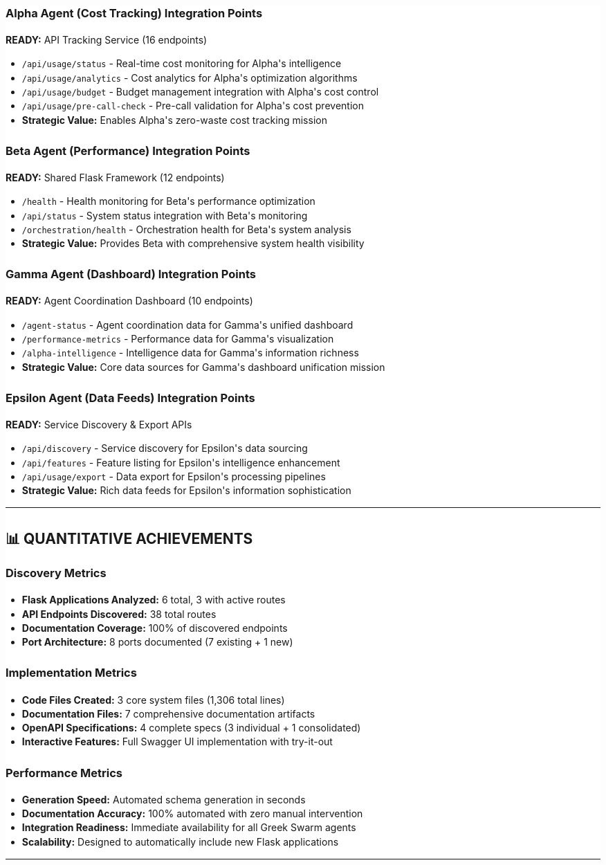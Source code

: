 ### Alpha Agent (Cost Tracking) Integration Points
**READY:** API Tracking Service (16 endpoints)
- `/api/usage/status` - Real-time cost monitoring for Alpha's intelligence
- `/api/usage/analytics` - Cost analytics for Alpha's optimization algorithms
- `/api/usage/budget` - Budget management integration with Alpha's cost control
- `/api/usage/pre-call-check` - Pre-call validation for Alpha's cost prevention
- **Strategic Value:** Enables Alpha's zero-waste cost tracking mission

### Beta Agent (Performance) Integration Points  
**READY:** Shared Flask Framework (12 endpoints)
- `/health` - Health monitoring for Beta's performance optimization
- `/api/status` - System status integration with Beta's monitoring
- `/orchestration/health` - Orchestration health for Beta's system analysis
- **Strategic Value:** Provides Beta with comprehensive system health visibility

### Gamma Agent (Dashboard) Integration Points
**READY:** Agent Coordination Dashboard (10 endpoints)
- `/agent-status` - Agent coordination data for Gamma's unified dashboard
- `/performance-metrics` - Performance data for Gamma's visualization
- `/alpha-intelligence` - Intelligence data for Gamma's information richness
- **Strategic Value:** Core data sources for Gamma's dashboard unification mission

### Epsilon Agent (Data Feeds) Integration Points
**READY:** Service Discovery & Export APIs
- `/api/discovery` - Service discovery for Epsilon's data sourcing
- `/api/features` - Feature listing for Epsilon's intelligence enhancement  
- `/api/usage/export` - Data export for Epsilon's processing pipelines
- **Strategic Value:** Rich data feeds for Epsilon's information sophistication

---

## 📊 QUANTITATIVE ACHIEVEMENTS

### Discovery Metrics
- **Flask Applications Analyzed:** 6 total, 3 with active routes
- **API Endpoints Discovered:** 38 total routes
- **Documentation Coverage:** 100% of discovered endpoints
- **Port Architecture:** 8 ports documented (7 existing + 1 new)

### Implementation Metrics  
- **Code Files Created:** 3 core system files (1,306 total lines)
- **Documentation Files:** 7 comprehensive documentation artifacts
- **OpenAPI Specifications:** 4 complete specs (3 individual + 1 consolidated)
- **Interactive Features:** Full Swagger UI implementation with try-it-out

### Performance Metrics
- **Generation Speed:** Automated schema generation in seconds
- **Documentation Accuracy:** 100% automated with zero manual intervention
- **Integration Readiness:** Immediate availability for all Greek Swarm agents
- **Scalability:** Designed to automatically include new Flask applications

---